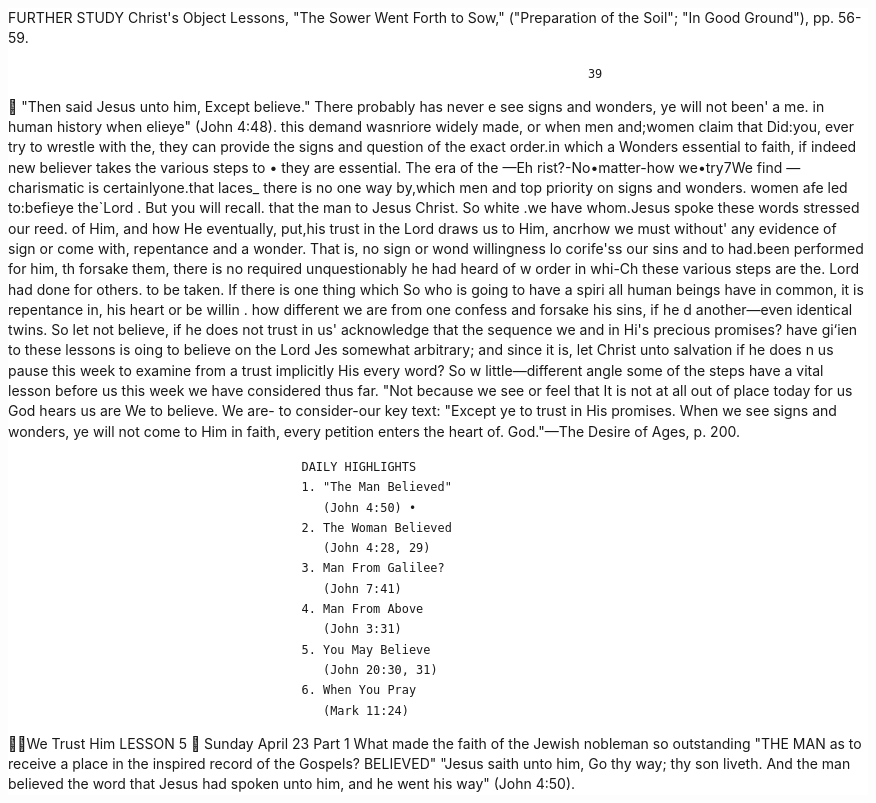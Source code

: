  FURTHER STUDY      Christ's Object Lessons, "The Sower Went Forth to Sow,"
                   ("Preparation of the Soil"; "In Good Ground"), pp. 56-59.

                                                                                     39
    "Then said Jesus unto him, Except           believe." There probably has never
   e see signs and wonders, ye will not         been' a me. in human history when
   elieye" (John 4:48).                          this demand wasnriore widely made,
                                                or when men and;women claim that
      Did:you, ever try to wrestle with the, they can provide the signs and
   question of the exact order.in which a Wonders essential to faith, if indeed
  new believer takes the various steps to • they are essential. The era of the
—Eh rist?-No•matter-how we•try7We find —charismatic is certainlyone.that laces_
  there is no one way by,which men and top priority on signs and wonders.
   women afe led to:befieye           the`Lord . But you will recall. that the man to
  Jesus Christ. So white .we have               whom.Jesus spoke these words
   stressed our reed. of Him, and how He eventually, put,his trust in the Lord
  draws us to Him, ancrhow we must              without' any evidence of sign or
  come with, repentance and a                   wonder. That is, no sign or wond
  willingness lo corife'ss our sins and to had.been performed for him, th
  forsake them, there is no required            unquestionably he had heard of w
  order in whi-Ch these various steps are the. Lord had done for others.
  to be taken. If there is one thing which         So who is going to have a spiri
  all human beings have in common, it is repentance in, his heart or be willin
. how different we are from one                 confess and forsake his sins, if he d
  another—even identical twins. So let not believe, if he does not trust in
  us' acknowledge that the sequence we and in Hi's precious promises?
  have gi‘ien to these lessons is                 oing to believe on the Lord Jes
  somewhat arbitrary; and since it is, let Christ unto salvation if he does n
  us pause this week to examine from a trust implicitly His every word? So w
  little—different angle some of the steps have a vital lesson before us this week
  we have considered thus far.                     "Not because we see or feel that
     It is not at all out of place today for us God hears us are We to believe. We are-
  to consider-our key text: "Except ye          to trust in His promises. When we
  see signs and wonders, ye will not            come to Him in faith, every petition
                                                enters the heart of. God."—The Desire
                                                of Ages, p. 200.

                                             DAILY HIGHLIGHTS
                                             1. "The Man Believed"
                                                (John 4:50) •
                                             2. The Woman Believed
                                                (John 4:28, 29)
                                             3. Man From Galilee?
                                                (John 7:41)
                                             4. Man From Above
                                                (John 3:31)
                                             5. You May Believe
                                                (John 20:30, 31)
                                             6. When You Pray
                                                (Mark 11:24)
We Trust Him          LESSON 5                                          ❑ Sunday
                                                                          April 23
             Part 1     What made the faith of the Jewish nobleman so outstanding
         "THE MAN     as to receive a place in the inspired record of the Gospels?
         BELIEVED"
                        "Jesus saith unto him, Go thy way; thy son liveth. And the
                      man believed the word that Jesus had spoken unto him, and
                      he went his way" (John 4:50).
